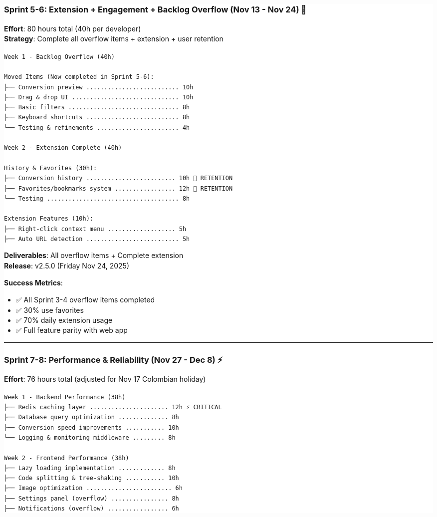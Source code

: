 ### Sprint 5-6: Extension + Engagement + Backlog Overflow (Nov 13 - Nov 24) 💎

**Effort**: 80 hours total (40h per developer)  
**Strategy**: Complete all overflow items + extension + user retention

```
Week 1 - Backlog Overflow (40h)

Moved Items (Now completed in Sprint 5-6):
├── Conversion preview .......................... 10h
├── Drag & drop UI .............................. 10h
├── Basic filters ............................... 8h
├── Keyboard shortcuts .......................... 8h
└── Testing & refinements ....................... 4h

Week 2 - Extension Complete (40h)

History & Favorites (30h):
├── Conversion history ......................... 10h 🌟 RETENTION
├── Favorites/bookmarks system ................. 12h 🌟 RETENTION
└── Testing ..................................... 8h

Extension Features (10h):
├── Right-click context menu ................... 5h
├── Auto URL detection .......................... 5h
```

**Deliverables**: All overflow items + Complete extension  
**Release**: v2.5.0 (Friday Nov 24, 2025)

**Success Metrics**:
- ✅ All Sprint 3-4 overflow items completed
- ✅ 30% use favorites
- ✅ 70% daily extension usage
- ✅ Full feature parity with web app

---

### Sprint 7-8: Performance & Reliability (Nov 27 - Dec 8) ⚡

**Effort**: 76 hours total (adjusted for Nov 17 Colombian holiday)

```
Week 1 - Backend Performance (38h)
├── Redis caching layer ...................... 12h ⚡ CRITICAL
├── Database query optimization .............. 8h
├── Conversion speed improvements ........... 10h
└── Logging & monitoring middleware ......... 8h

Week 2 - Frontend Performance (38h)
├── Lazy loading implementation ............. 8h
├── Code splitting & tree-shaking ........... 10h
├── Image optimization ........................ 6h
├── Settings panel (overflow) ................ 8h
├── Notifications (overflow) ................. 6h
```
